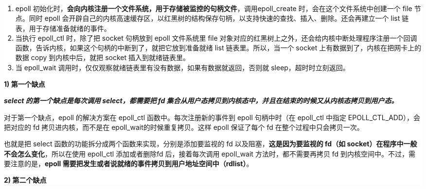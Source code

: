 1. epoll 初始化时，__会向内核注册一个文件系统，用于存储被监控的句柄文件__，调用epoll_create 时，会在这个文件系统中创建一个 file 节点。同时 epoll 会开辟自己的内核高速缓存区，以红黑树的结构保存句柄，以支持快速的查找、插入、删除。还会再建立一个 list 链表，用于存储准备就绪的事件。
2. 当执行 epoll_ctl 时，除了把 socket 句柄放到 epoll 文件系统里 file 对象对应的红黑树上之外，还会给内核中断处理程序注册一个回调函数，告诉内核，如果这个句柄的中断到了，就把它放到准备就绪 list 链表里。所以，当一个 socket 上有数据到了，内核在把网卡上的数据 copy 到内核中后，就把 socket 插入到就绪链表里。
3. 当 epoll_wait 调用时，仅仅观察就绪链表里有没有数据，如果有数据就返回，否则就 sleep，超时时立刻返回。

**1) 第一个缺点**

**_select 的第一个缺点是每次调用 select，都需要把 fd 集合从用户态拷贝到内核态中，并且在结束的时候又从内核态拷贝到用户态。_**

对于第一个缺点，epoll 的解决方案在 epoll_ctl 函数中。每次注册新的事件到 epoll 句柄中时（在 epoll_ctl 中指定 EPOLL_CTL_ADD），会把对应的 fd 拷贝进内核，而不是在 epoll_wait的时候重复拷贝。这样 epoll 保证了每个 fd 在整个过程中只会拷贝一次。

也就是把 select 函数的功能拆分成两个函数来实现，分别是添加要监视的 fd 以及阻塞，__这是因为要监视的 fd（如 socket）在程序中一般不会怎么变化__，所以在使用 epoll_ctl 添加或者删除fd 后，接着每次调用 epoll_wait 方法时，都不需要再拷贝 fd 到内核空间中。不过，需要注意的是，__epoll 需要把发生或者说就绪的事件拷贝到用户地址空间中（rdlist）__。

**2) 第二个缺点**


